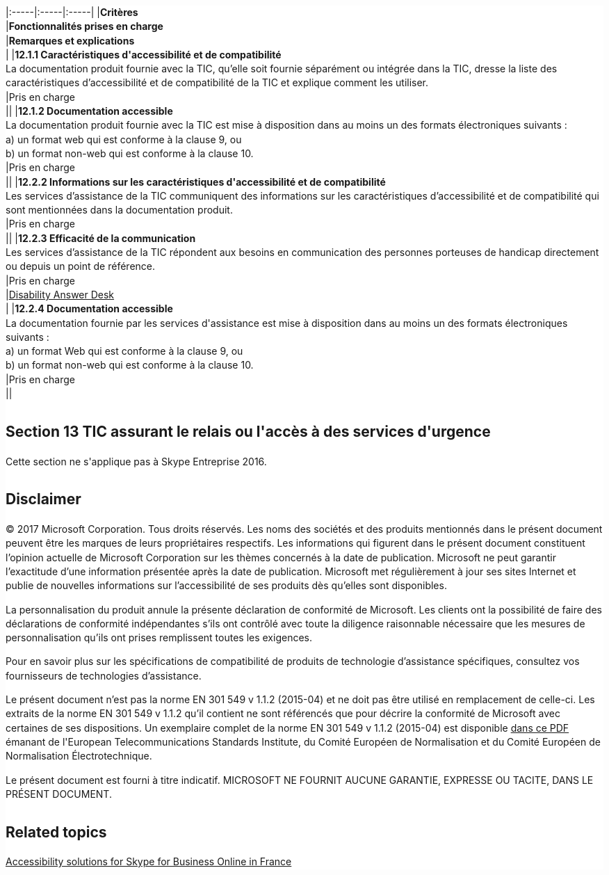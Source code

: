 |:-----|:-----|:-----|
|**Critères** <br/> |**Fonctionnalités prises en charge** <br/> |**Remarques et explications** <br/> |
|**12.1.1 Caractéristiques d'accessibilité et de compatibilité** <br/> La documentation produit fournie avec la TIC, qu’elle soit fournie séparément ou intégrée dans la TIC, dresse la liste des caractéristiques d’accessibilité et de compatibilité de la TIC et explique comment les utiliser. <br/> |Pris en charge  <br/> ||
|**12.1.2 Documentation accessible** <br/>  La documentation produit fournie avec la TIC est mise à disposition dans au moins un des formats électroniques suivants :<br/>  a) un format web qui est conforme à la clause 9, ou <br/>  b) un format non-web qui est conforme à la clause 10. <br/> |Pris en charge  <br/> ||
|**12.2.2 Informations sur les caractéristiques d'accessibilité et de compatibilité** <br/> Les services d’assistance de la TIC communiquent des informations sur les caractéristiques d’accessibilité et de compatibilité qui sont mentionnées dans la documentation produit. <br/> |Pris en charge  <br/> ||
|**12.2.3 Efficacité de la communication** <br/> Les services d’assistance de la TIC répondent aux besoins en communication des personnes porteuses de handicap directement ou depuis un point de référence. <br/> |Pris en charge  <br/> |[Disability Answer Desk](https://support.microsoft.com/answerdesk/accessibility) <br/> |
|**12.2.4 Documentation accessible** <br/>  La documentation fournie par les services d'assistance est mise à disposition dans au moins un des formats électroniques suivants : <br/>  a) un format Web qui est conforme à la clause 9, ou <br/>  b) un format non-web qui est conforme à la clause 10. <br/> |Pris en charge  <br/> ||
   
## Section 13 TIC assurant le relais ou l'accès à des services d'urgence

Cette section ne s'applique pas à Skype Entreprise 2016.
  
## Disclaimer

© 2017 Microsoft Corporation. Tous droits réservés. Les noms des sociétés et des produits mentionnés dans le présent document peuvent être les marques de leurs propriétaires respectifs. Les informations qui figurent dans le présent document constituent l’opinion actuelle de Microsoft Corporation sur les thèmes concernés à la date de publication. Microsoft ne peut garantir l’exactitude d’une information présentée après la date de publication. Microsoft met régulièrement à jour ses sites Internet et publie de nouvelles informations sur l’accessibilité de ses produits dès qu’elles sont disponibles.
  
La personnalisation du produit annule la présente déclaration de conformité de Microsoft. Les clients ont la possibilité de faire des déclarations de conformité indépendantes s’ils ont contrôlé avec toute la diligence raisonnable nécessaire que les mesures de personnalisation qu’ils ont prises remplissent toutes les exigences.
  
Pour en savoir plus sur les spécifications de compatibilité de produits de technologie d’assistance spécifiques, consultez vos fournisseurs de technologies d’assistance. 
  
Le présent document n’est pas la norme EN 301 549 v 1.1.2 (2015-04) et ne doit pas être utilisé en remplacement de celle-ci. Les extraits de la norme EN 301 549 v 1.1.2 qu’il contient ne sont référencés que pour décrire la conformité de Microsoft avec certaines de ses dispositions. Un exemplaire complet de la norme EN 301 549 v 1.1.2 (2015-04) est disponible [dans ce PDF](http://www.etsi.org/deliver/etsi_en/301500_301599/301549/01.01.02_60/en_301549v010102p.pdf) émanant de l'European Telecommunications Standards Institute, du Comité Européen de Normalisation et du Comité Européen de Normalisation Électrotechnique.
  
Le présent document est fourni à titre indicatif. MICROSOFT NE FOURNIT AUCUNE GARANTIE, EXPRESSE OU TACITE, DANS LE PRÉSENT DOCUMENT.
  
## Related topics
[Accessibility solutions for Skype for Business Online in France](/microsoftteams/accessibility-solutions-in-france)

